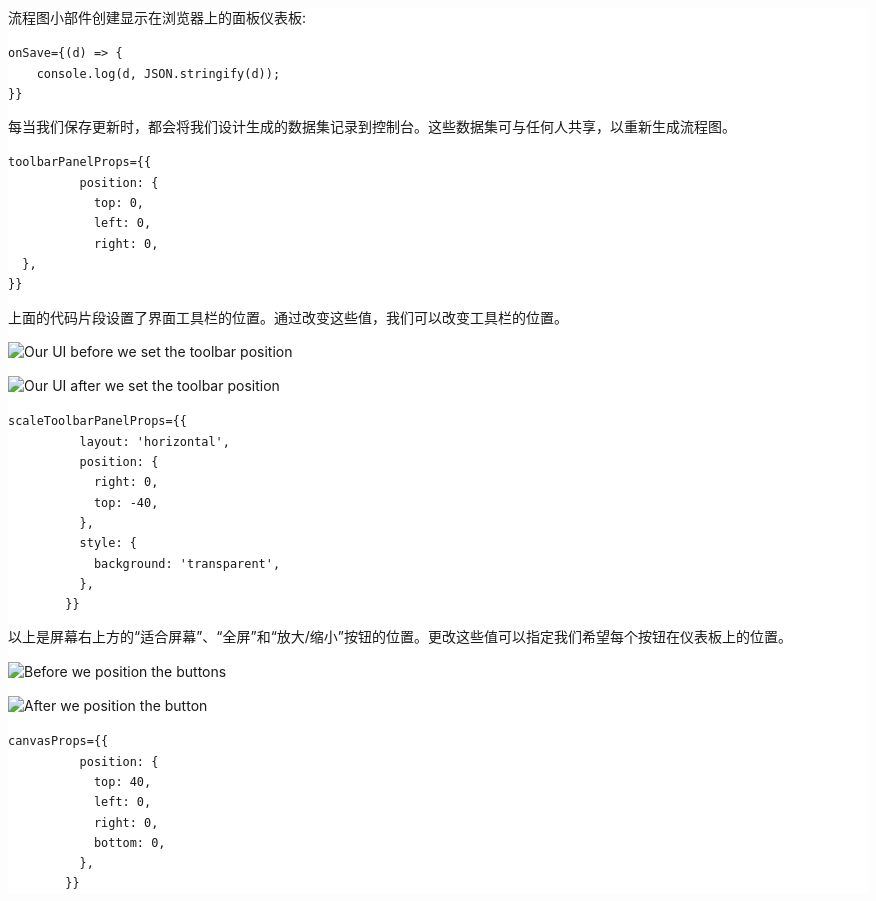 流程图小部件创建显示在浏览器上的面板仪表板:

```
onSave={(d) => {
    console.log(d, JSON.stringify(d));
}}

```

每当我们保存更新时，都会将我们设计生成的数据集记录到控制台。这些数据集可与任何人共享，以重新生成流程图。

```
toolbarPanelProps={{
          position: {
            top: 0,
            left: 0,
            right: 0,
  },
}}

```

上面的代码片段设置了界面工具栏的位置。通过改变这些值，我们可以改变工具栏的位置。

![Our UI before we set the toolbar position](img/3f9d253a8937db09749326b28a57e28c.png)

![Our UI after we set the toolbar position](img/b87b9ebe917c954e26aa8830afe30a39.png)

```
scaleToolbarPanelProps={{
          layout: 'horizontal',
          position: {
            right: 0,
            top: -40,
          },
          style: {
            background: 'transparent',
          },
        }}

```

以上是屏幕右上方的“适合屏幕”、“全屏”和“放大/缩小”按钮的位置。更改这些值可以指定我们希望每个按钮在仪表板上的位置。

![Before we position the buttons](img/0c154f55b3b87265ff77f3ca3dfe1f86.png)

![After we position the button](img/d7a8761607292dc0a3f4663e4eae16e0.png)

```
canvasProps={{
          position: {
            top: 40,
            left: 0,
            right: 0,
            bottom: 0,
          },
        }}

```
